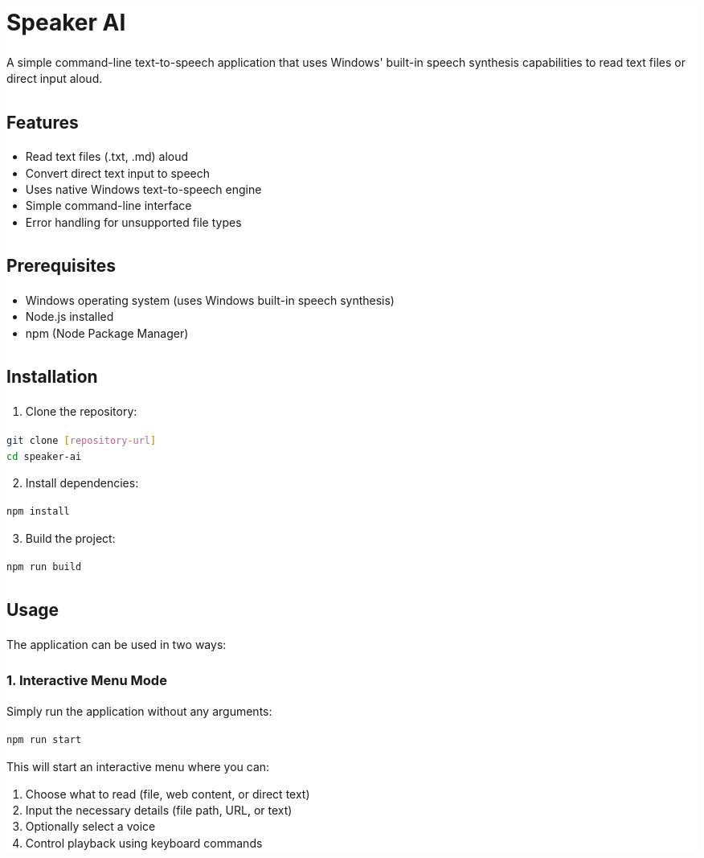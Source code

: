 # Speaker AI

A simple command-line text-to-speech application that uses Windows' built-in speech synthesis capabilities to read text files or direct input aloud.

## Features

- Read text files (.txt, .md) aloud
- Convert direct text input to speech
- Uses native Windows text-to-speech engine
- Simple command-line interface
- Error handling for unsupported file types

## Prerequisites

- Windows operating system (uses Windows built-in speech synthesis)
- Node.js installed
- npm (Node Package Manager)

## Installation

1. Clone the repository:
```bash
git clone [repository-url]
cd speaker-ai
```

2. Install dependencies:
```bash
npm install
```

3. Build the project:
```bash
npm run build
```

## Usage

The application can be used in two ways:

### 1. Interactive Menu Mode

Simply run the application without any arguments:
```bash
npm run start
```

This will start an interactive menu where you can:
1. Choose what to read (file, web content, or direct text)
2. Input the necessary details (file path, URL, or text)
3. Optionally select a voice
4. Control playback using keyboard commands
